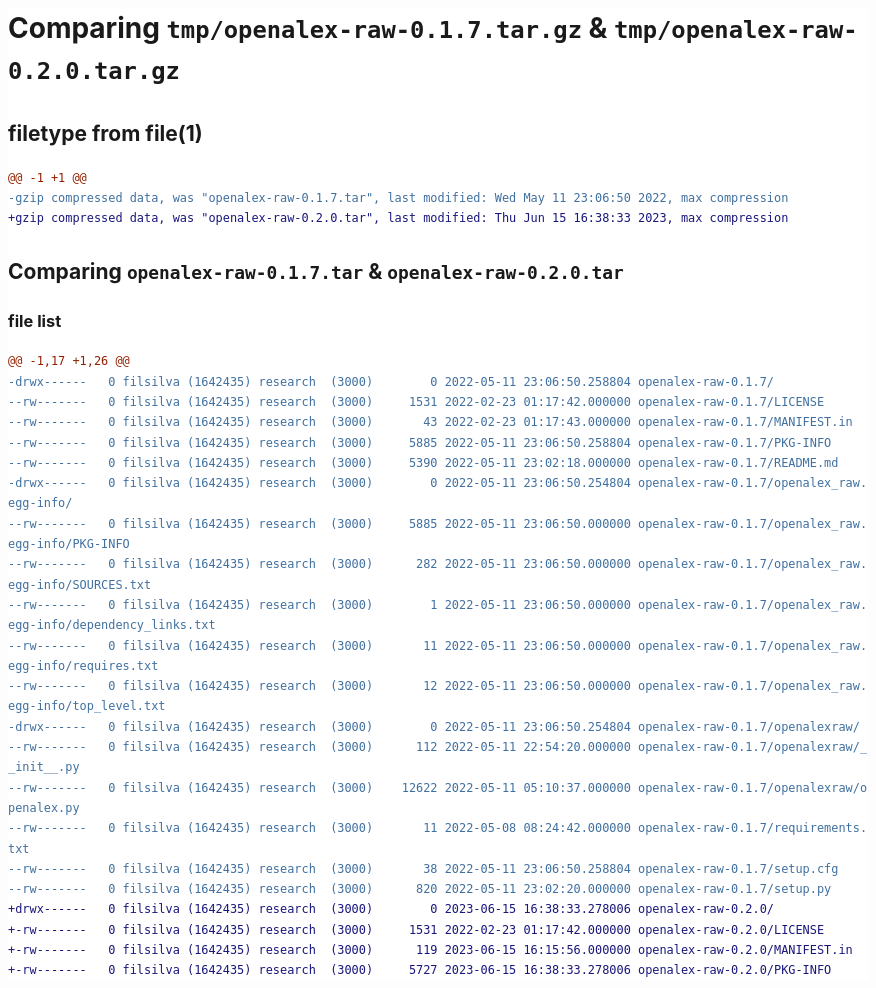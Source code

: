 # Comparing `tmp/openalex-raw-0.1.7.tar.gz` & `tmp/openalex-raw-0.2.0.tar.gz`

## filetype from file(1)

```diff
@@ -1 +1 @@
-gzip compressed data, was "openalex-raw-0.1.7.tar", last modified: Wed May 11 23:06:50 2022, max compression
+gzip compressed data, was "openalex-raw-0.2.0.tar", last modified: Thu Jun 15 16:38:33 2023, max compression
```

## Comparing `openalex-raw-0.1.7.tar` & `openalex-raw-0.2.0.tar`

### file list

```diff
@@ -1,17 +1,26 @@
-drwx------   0 filsilva (1642435) research  (3000)        0 2022-05-11 23:06:50.258804 openalex-raw-0.1.7/
--rw-------   0 filsilva (1642435) research  (3000)     1531 2022-02-23 01:17:42.000000 openalex-raw-0.1.7/LICENSE
--rw-------   0 filsilva (1642435) research  (3000)       43 2022-02-23 01:17:43.000000 openalex-raw-0.1.7/MANIFEST.in
--rw-------   0 filsilva (1642435) research  (3000)     5885 2022-05-11 23:06:50.258804 openalex-raw-0.1.7/PKG-INFO
--rw-------   0 filsilva (1642435) research  (3000)     5390 2022-05-11 23:02:18.000000 openalex-raw-0.1.7/README.md
-drwx------   0 filsilva (1642435) research  (3000)        0 2022-05-11 23:06:50.254804 openalex-raw-0.1.7/openalex_raw.egg-info/
--rw-------   0 filsilva (1642435) research  (3000)     5885 2022-05-11 23:06:50.000000 openalex-raw-0.1.7/openalex_raw.egg-info/PKG-INFO
--rw-------   0 filsilva (1642435) research  (3000)      282 2022-05-11 23:06:50.000000 openalex-raw-0.1.7/openalex_raw.egg-info/SOURCES.txt
--rw-------   0 filsilva (1642435) research  (3000)        1 2022-05-11 23:06:50.000000 openalex-raw-0.1.7/openalex_raw.egg-info/dependency_links.txt
--rw-------   0 filsilva (1642435) research  (3000)       11 2022-05-11 23:06:50.000000 openalex-raw-0.1.7/openalex_raw.egg-info/requires.txt
--rw-------   0 filsilva (1642435) research  (3000)       12 2022-05-11 23:06:50.000000 openalex-raw-0.1.7/openalex_raw.egg-info/top_level.txt
-drwx------   0 filsilva (1642435) research  (3000)        0 2022-05-11 23:06:50.254804 openalex-raw-0.1.7/openalexraw/
--rw-------   0 filsilva (1642435) research  (3000)      112 2022-05-11 22:54:20.000000 openalex-raw-0.1.7/openalexraw/__init__.py
--rw-------   0 filsilva (1642435) research  (3000)    12622 2022-05-11 05:10:37.000000 openalex-raw-0.1.7/openalexraw/openalex.py
--rw-------   0 filsilva (1642435) research  (3000)       11 2022-05-08 08:24:42.000000 openalex-raw-0.1.7/requirements.txt
--rw-------   0 filsilva (1642435) research  (3000)       38 2022-05-11 23:06:50.258804 openalex-raw-0.1.7/setup.cfg
--rw-------   0 filsilva (1642435) research  (3000)      820 2022-05-11 23:02:20.000000 openalex-raw-0.1.7/setup.py
+drwx------   0 filsilva (1642435) research  (3000)        0 2023-06-15 16:38:33.278006 openalex-raw-0.2.0/
+-rw-------   0 filsilva (1642435) research  (3000)     1531 2022-02-23 01:17:42.000000 openalex-raw-0.2.0/LICENSE
+-rw-------   0 filsilva (1642435) research  (3000)      119 2023-06-15 16:15:56.000000 openalex-raw-0.2.0/MANIFEST.in
+-rw-------   0 filsilva (1642435) research  (3000)     5727 2023-06-15 16:38:33.278006 openalex-raw-0.2.0/PKG-INFO
```